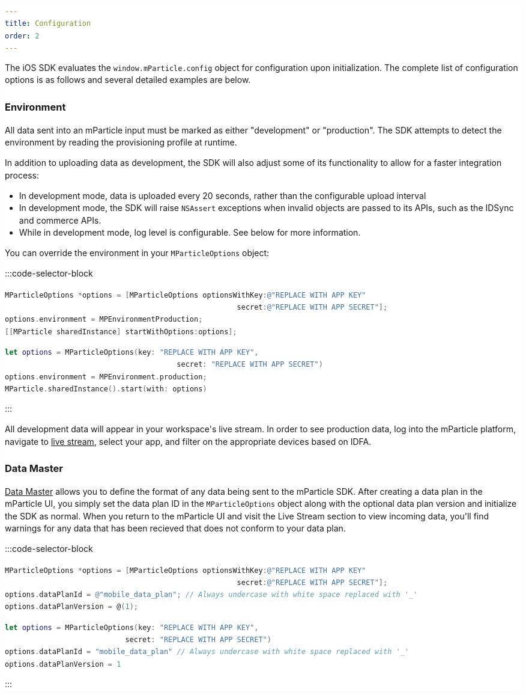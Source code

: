 ```yaml
---
title: Configuration
order: 2
---
```


The iOS SDK evaluates the `window.mParticle.config` object for configuration upon initialization. The complete list of configuration options is as follows and several detailed examples are below.

### Environment

All data sent into an mParticle input must be marked as either "development" or "production". The SDK attempts to detect the environment by reading the provisioning profile at runtime.

In addition to uploading data as development, the SDK will also adjust some of its functionality to allow for a faster integration process:

- In development mode, data is uploaded every 20 seconds, rather than the configurable upload interval
- In development mode, the SDK will raise `NSAssert` exceptions when invalid objects are passed to its APIs, such as the IDSync and commerce APIs.
- While in development mode, log level is configurable. See below for more information.

You can override the environment in your `MParticleOptions` object:

:::code-selector-block
```objectivec
MParticleOptions *options = [MParticleOptions optionsWithKey:@"REPLACE WITH APP KEY"
                                                      secret:@"REPLACE WITH APP SECRET"];
options.environment = MPEnvironmentProduction;
[[MParticle sharedInstance] startWithOptions:options];

```
```swift
let options = MParticleOptions(key: "REPLACE WITH APP KEY",
                                        secret: "REPLACE WITH APP SECRET")
options.environment = MPEnvironment.production;
MParticle.sharedInstance().start(with: options)
```
:::

All development data will appear in your workspace's live stream. In order to see production data, log into the mParticle platform, navigate to [live stream](/guides/platform-guide/live-stream/), select your app, and filter on the appropriate devices based on IDFA.

### Data Master

[Data Master](/guides/data-master/) allows you to define the format of any data being sent to the mParticle SDK. After creating a data plan in the mParticle UI, you simply set the data plan ID in the `MParticleOptions` object along with the optional data plan version and initialize the SDK as normal. When you return to the mParticle UI and visit the Live Stream section to view incoming data, you'll find warnings for any data that has been recieved that does not conform to your data plan.

:::code-selector-block
```objectivec
MParticleOptions *options = [MParticleOptions optionsWithKey:@"REPLACE WITH APP KEY"
                                                      secret:@"REPLACE WITH APP SECRET"];
options.dataPlanId = @"mobile_data_plan"; // Always undercase with white space replaced with '_'
options.dataPlanVersion = @(1);

```
```swift
let options = MParticleOptions(key: "REPLACE WITH APP KEY",
                            secret: "REPLACE WITH APP SECRET")
options.dataPlanId = "mobile_data_plan" // Always undercase with white space replaced with '_'
options.dataPlanVersion = 1
```
:::